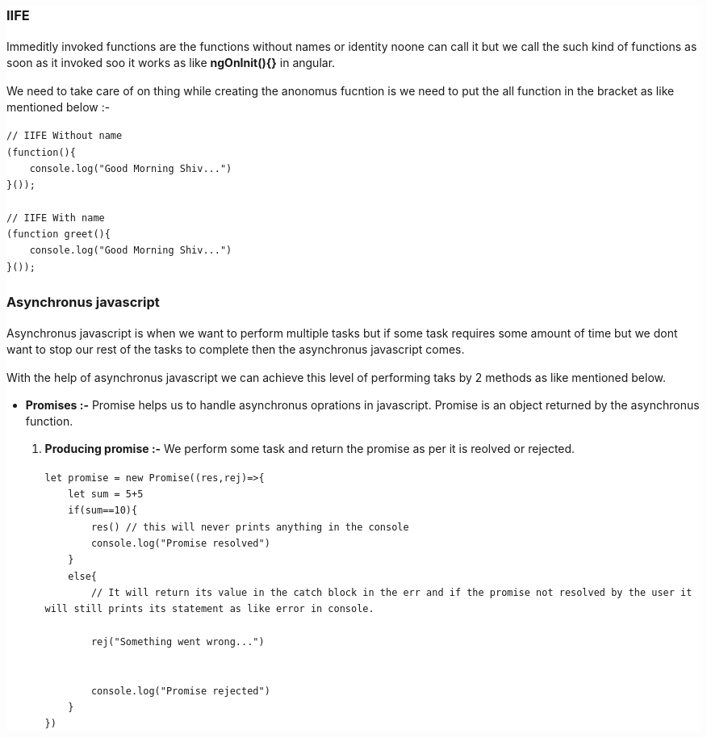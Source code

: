 ### IIFE

Immeditly invoked functions are the functions without names or identity noone can call it but we call the such kind of functions as soon as it invoked soo it works as like **ngOnInit(){}** in angular.

We need to take care of on thing while creating the anonomus fucntion is we need to put the all function in the bracket as like mentioned below :-
```
// IIFE Without name
(function(){
    console.log("Good Morning Shiv...")
}());

// IIFE With name
(function greet(){
    console.log("Good Morning Shiv...")
}());
```
### Asynchronus javascript

Asynchronus javascript is when we want to perform multiple tasks but if some task requires some amount of time but we dont want to stop our rest of the tasks to complete then the asynchronus javascript comes.

With the help of asynchronus javascript we can achieve this level of performing taks by 2 methods as like mentioned below.


- **Promises :-**
    Promise helps us to handle asynchronus oprations in javascript.
    Promise is an object returned by the asynchronus function.
    


    1. **Producing promise :-** We perform some task and return the promise as per it is reolved or rejected.
        ```
        let promise = new Promise((res,rej)=>{
            let sum = 5+5
            if(sum==10){
                res() // this will never prints anything in the console
                console.log("Promise resolved")
            }
            else{
                // It will return its value in the catch block in the err and if the promise not resolved by the user it will still prints its statement as like error in console.
                
                rej("Something went wrong...") 


                console.log("Promise rejected")
            }
        })
        ```
